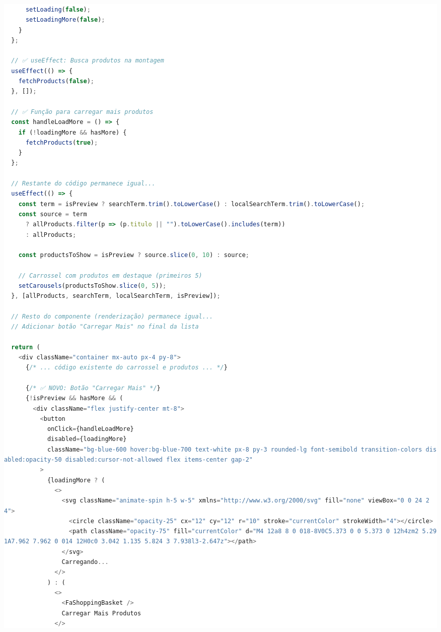 ```javascript
      setLoading(false);
      setLoadingMore(false);
    }
  };

  // ✅ useEffect: Busca produtos na montagem
  useEffect(() => {
    fetchProducts(false);
  }, []);

  // ✅ Função para carregar mais produtos
  const handleLoadMore = () => {
    if (!loadingMore && hasMore) {
      fetchProducts(true);
    }
  };

  // Restante do código permanece igual...
  useEffect(() => {
    const term = isPreview ? searchTerm.trim().toLowerCase() : localSearchTerm.trim().toLowerCase();
    const source = term
      ? allProducts.filter(p => (p.titulo || "").toLowerCase().includes(term))
      : allProducts;

    const productsToShow = isPreview ? source.slice(0, 10) : source;
    
    // Carrossel com produtos em destaque (primeiros 5)
    setCarousels(productsToShow.slice(0, 5));
  }, [allProducts, searchTerm, localSearchTerm, isPreview]);

  // Resto do componente (renderização) permanece igual...
  // Adicionar botão "Carregar Mais" no final da lista

  return (
    <div className="container mx-auto px-4 py-8">
      {/* ... código existente do carrossel e produtos ... */}

      {/* ✅ NOVO: Botão "Carregar Mais" */}
      {!isPreview && hasMore && (
        <div className="flex justify-center mt-8">
          <button
            onClick={handleLoadMore}
            disabled={loadingMore}
            className="bg-blue-600 hover:bg-blue-700 text-white px-8 py-3 rounded-lg font-semibold transition-colors disabled:opacity-50 disabled:cursor-not-allowed flex items-center gap-2"
          >
            {loadingMore ? (
              <>
                <svg className="animate-spin h-5 w-5" xmlns="http://www.w3.org/2000/svg" fill="none" viewBox="0 0 24 24">
                  <circle className="opacity-25" cx="12" cy="12" r="10" stroke="currentColor" strokeWidth="4"></circle>
                  <path className="opacity-75" fill="currentColor" d="M4 12a8 8 0 018-8V0C5.373 0 0 5.373 0 12h4zm2 5.291A7.962 7.962 0 014 12H0c0 3.042 1.135 5.824 3 7.938l3-2.647z"></path>
                </svg>
                Carregando...
              </>
            ) : (
              <>
                <FaShoppingBasket />
                Carregar Mais Produtos
              </>
```